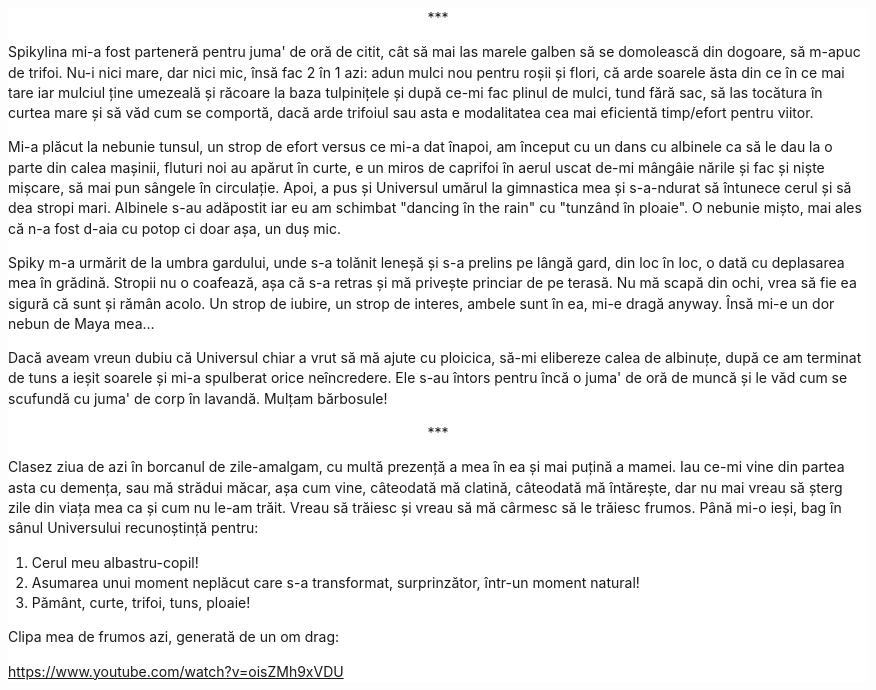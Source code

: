 <p style="text-align: center;">***</p>

Spikylina mi-a fost parteneră pentru juma' de oră de citit, cât să mai las marele galben să se domolească din dogoare, să m-apuc de trifoi. Nu-i nici mare, dar nici mic, însă fac 2 în 1 azi: adun mulci nou pentru roșii și flori, că arde soarele ăsta din ce în ce mai tare iar mulciul ține umezeală și răcoare la baza tulpinițele și după ce-mi fac plinul de mulci, tund fără sac, să las tocătura în curtea mare și să văd cum se comportă, dacă arde trifoiul sau asta e modalitatea cea mai eficientă timp/efort pentru viitor.

Mi-a plăcut la nebunie tunsul, un strop de efort versus ce mi-a dat înapoi, am început cu un dans cu albinele ca să le dau la o parte din calea mașinii, fluturi noi au apărut în curte, e un miros de caprifoi în aerul uscat de-mi mângâie nările și fac și niște mișcare, să mai pun sângele în circulație. Apoi, a pus și Universul umărul la gimnastica mea și s-a-ndurat să întunece cerul și să dea stropi mari. Albinele s-au adăpostit iar eu am schimbat "dancing în the rain" cu "tunzând în ploaie". O nebunie mișto, mai ales că n-a fost d-aia cu potop ci doar așa, un duș mic.

Spiky m-a urmărit de la umbra gardului, unde s-a tolănit leneșă și s-a prelins pe lângă gard, din loc în loc, o dată cu deplasarea mea în grădină. Stropii nu o coafează, așa că s-a retras și mă privește princiar de pe terasă. Nu mă scapă din ochi, vrea să fie ea sigură că sunt și rămân acolo. Un strop de iubire, un strop de interes, ambele sunt în ea, mi-e dragă anyway. Însă mi-e un dor nebun de Maya mea…

Dacă aveam vreun dubiu că Universul chiar a vrut să mă ajute cu ploicica, să-mi elibereze calea de albinuțe, după ce am terminat de tuns a ieșit soarele și mi-a spulberat orice neîncredere. Ele s-au întors pentru încă o juma' de oră de muncă și le văd cum se scufundă cu juma' de corp în lavandă. Mulțam bărbosule!

<p style="text-align: center;">***</p>

Clasez ziua de azi în borcanul de zile-amalgam, cu multă prezență a mea în ea și mai puțină a mamei. Iau ce-mi vine din partea asta cu demența, sau mă strădui măcar, așa cum vine, câteodată mă clatină, câteodată mă întărește, dar nu mai vreau să șterg zile din viața mea ca și cum nu le-am trăit. Vreau să trăiesc și vreau să mă cârmesc să le trăiesc frumos. Până mi-o ieși, bag în sânul Universului recunoștință pentru:

1. Cerul meu albastru-copil!
2. Asumarea unui moment neplăcut care s-a transformat, surprinzător, într-un moment natural!
3. Pământ, curte, trifoi, tuns, ploaie!

Clipa mea de frumos azi, generată de un om drag:

https://www.youtube.com/watch?v=oisZMh9xVDU

